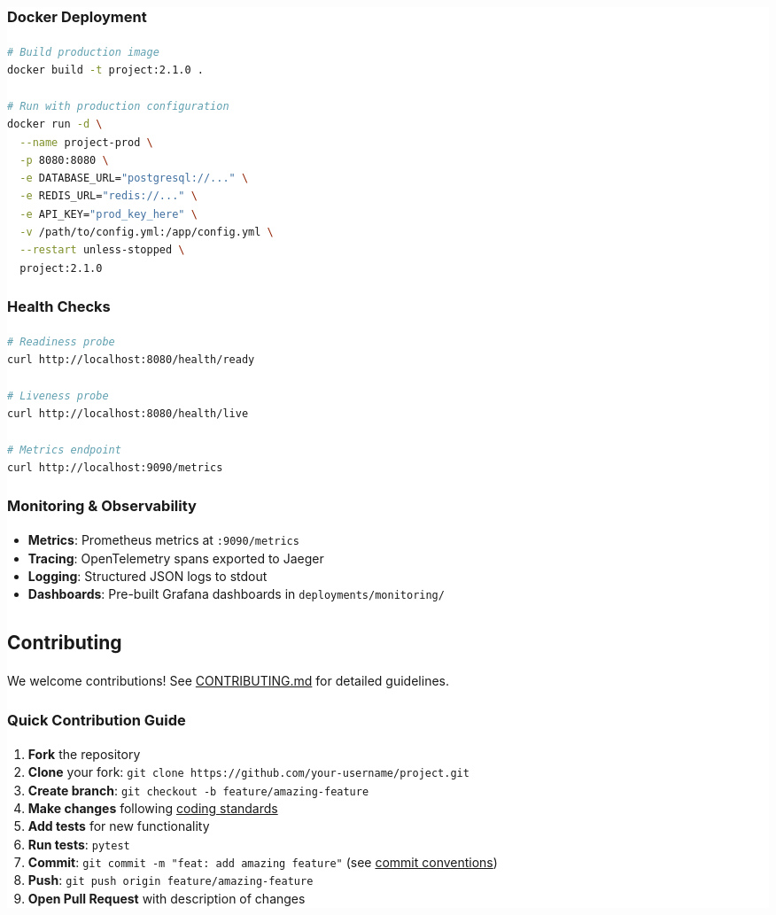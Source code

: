 ```bash
```

### Docker Deployment

```bash
# Build production image
docker build -t project:2.1.0 .

# Run with production configuration
docker run -d \
  --name project-prod \
  -p 8080:8080 \
  -e DATABASE_URL="postgresql://..." \
  -e REDIS_URL="redis://..." \
  -e API_KEY="prod_key_here" \
  -v /path/to/config.yml:/app/config.yml \
  --restart unless-stopped \
  project:2.1.0
```

### Health Checks

```bash
# Readiness probe
curl http://localhost:8080/health/ready

# Liveness probe
curl http://localhost:8080/health/live

# Metrics endpoint
curl http://localhost:9090/metrics
```

### Monitoring & Observability

- **Metrics**: Prometheus metrics at `:9090/metrics`
- **Tracing**: OpenTelemetry spans exported to Jaeger
- **Logging**: Structured JSON logs to stdout
- **Dashboards**: Pre-built Grafana dashboards in `deployments/monitoring/`

## Contributing

We welcome contributions! See [CONTRIBUTING.md](CONTRIBUTING.md) for detailed guidelines.

### Quick Contribution Guide

1. **Fork** the repository
2. **Clone** your fork: `git clone https://github.com/your-username/project.git`
3. **Create branch**: `git checkout -b feature/amazing-feature`
4. **Make changes** following [coding standards](docs/coding-standards.md)
5. **Add tests** for new functionality
6. **Run tests**: `pytest`
7. **Commit**: `git commit -m "feat: add amazing feature"` (see [commit conventions](CONTRIBUTING.md#commit-messages))
8. **Push**: `git push origin feature/amazing-feature`
9. **Open Pull Request** with description of changes
